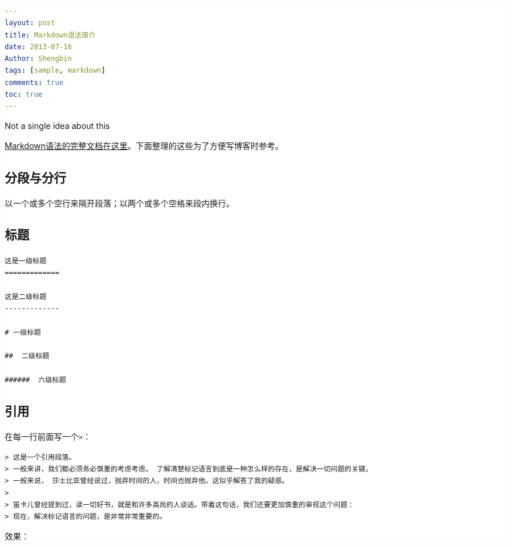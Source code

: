 ```yaml
---
layout: post
title: Markdown语法简介
date: 2013-07-16
Author: Shengbin 
tags: [sample, markdown]
comments: true
toc: true
---
```


Not a single idea about this

[Markdown语法的完整文档在这里](http://daringfireball.net/projects/markdown/syntax)。下面整理的这些为了方便写博客时参考。

## 分段与分行

以一个或多个空行来隔开段落；以两个或多个空格来段内换行。

## 标题

```
这是一级标题
=============

这是二级标题
-------------

# 一级标题

##  二级标题

######  六级标题

```

## 引用

在每一行前面写一个`>`：

```
> 这是一个引用段落。
> 一般来讲，我们都必须务必慎重的考虑考虑。 了解清楚标记语言到底是一种怎么样的存在，是解决一切问题的关键。 
> 一般来说， 莎士比亚曾经说过，抛弃时间的人，时间也抛弃他。这似乎解答了我的疑惑。 
>
> 笛卡儿曾经提到过，读一切好书，就是和许多高尚的人谈话。带着这句话，我们还要更加慎重的审视这个问题： 
> 现在，解决标记语言的问题，是非常非常重要的。 

```

效果：
